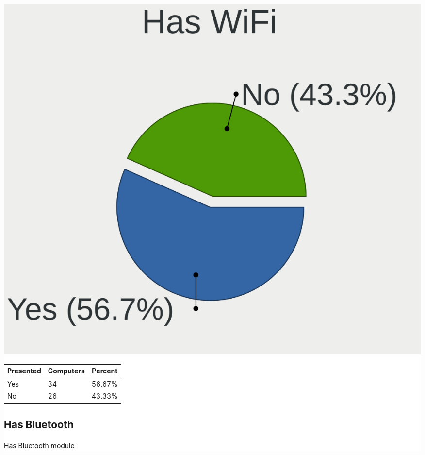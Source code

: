 ![Has WiFi](./All/images/pie_chart/node_has_wifi.svg)


| Presented | Computers | Percent |
|-----------|-----------|---------|
| Yes       | 34        | 56.67%  |
| No        | 26        | 43.33%  |

Has Bluetooth
-------------

Has Bluetooth module
